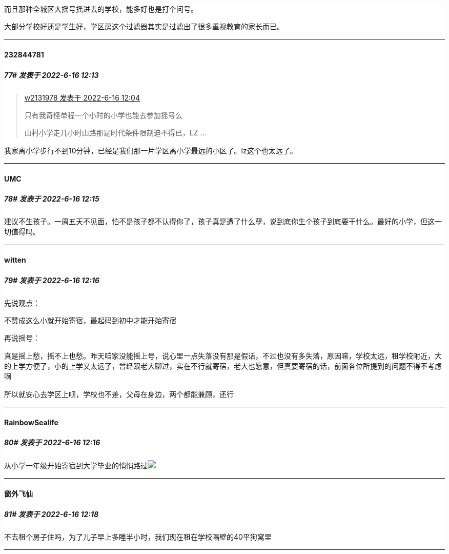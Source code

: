 而且那种全城区大摇号摇进去的学校，能多好也是打个问号。

大部分学校好还是学生好，学区房这个过滤器其实是过滤出了很多重视教育的家长而已。



*****

####  232844781  
##### 77#       发表于 2022-6-16 12:13

<blockquote><a href="httphttps://bbs.saraba1st.com/2b/forum.php?mod=redirect&amp;goto=findpost&amp;pid=56289878&amp;ptid=2076119" target="_blank">w2131978 发表于 2022-6-16 12:04</a>

只有我奇怪单程一个小时的小学也能去参加摇号么

山村小学走几小时山路那是时代条件限制迫不得已，LZ ...</blockquote>
我家离小学步行不到10分钟，已经是我们那一片学区离小学最远的小区了。lz这个也太远了。

*****

####  UMC  
##### 78#       发表于 2022-6-16 12:15

建议不生孩子。一周五天不见面，怕不是孩子都不认得你了，孩子真是遭了什么孽，说到底你生个孩子到底要干什么。最好的小学，但这一切值得吗。

*****

####  witten  
##### 79#       发表于 2022-6-16 12:16

先说观点：

不赞成这么小就开始寄宿，最起码到初中才能开始寄宿

再说摇号：

真是摇上愁，摇不上也愁。昨天咱家没能摇上号，说心里一点失落没有那是假话，不过也没有多失落，原因嘛，学校太远，租学校附近，大的上学方便了，小的上学又太远了，曾经跟老大聊过，实在不行就寄宿，老大也愿意，但真要寄宿的话，前面各位所提到的问题不得不考虑啊

所以就安心去学区上呗，学校也不差，父母在身边，两个都能兼顾，还行

*****

####  RainbowSealife  
##### 80#       发表于 2022-6-16 12:16

从小学一年级开始寄宿到大学毕业的悄悄路过<img src="https://static.saraba1st.com/image/smiley/face2017/009.gif" referrerpolicy="no-referrer">

*****

####  窗外飞仙  
##### 81#       发表于 2022-6-16 12:18

不去租个房子住吗，为了儿子早上多睡半小时，我们现在租在学校隔壁的40平狗窝里

*****
